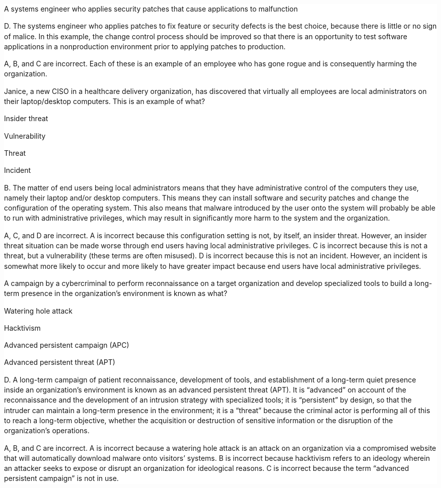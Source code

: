 A systems engineer who applies security patches that cause applications to malfunction

   D. The systems engineer who applies patches to fix feature or security defects is the best choice, because there is little or no sign of malice. In this example, the change control process should be improved so that there is an opportunity to test software applications in a nonproduction environment prior to applying patches to production.

   A, B, and C are incorrect. Each of these is an example of an employee who has gone rogue and is consequently harming the organization.

Janice, a new CISO in a healthcare delivery organization, has discovered that virtually all employees are local administrators on their laptop/desktop computers. This is an example of what?

Insider threat

Vulnerability

Threat

Incident

   B. The matter of end users being local administrators means that they have administrative control of the computers they use, namely their laptop and/or desktop computers. This means they can install software and security patches and change the configuration of the operating system. This also means that malware introduced by the user onto the system will probably be able to run with administrative privileges, which may result in significantly more harm to the system and the organization.

   A, C, and D are incorrect. A is incorrect because this configuration setting is not, by itself, an insider threat. However, an insider threat situation can be made worse through end users having local administrative privileges. C is incorrect because this is not a threat, but a vulnerability (these terms are often misused). D is incorrect because this is not an incident. However, an incident is somewhat more likely to occur and more likely to have greater impact because end users have local administrative privileges.

A campaign by a cybercriminal to perform reconnaissance on a target organization and develop specialized tools to build a long-term presence in the organization’s environment is known as what?

Watering hole attack

Hacktivism

Advanced persistent campaign (APC)

Advanced persistent threat (APT)

   D. A long-term campaign of patient reconnaissance, development of tools, and establishment of a long-term quiet presence inside an organization’s environment is known as an advanced persistent threat (APT). It is “advanced” on account of the reconnaissance and the development of an intrusion strategy with specialized tools; it is “persistent” by design, so that the intruder can maintain a long-term presence in the environment; it is a “threat” because the criminal actor is performing all of this to reach a long-term objective, whether the acquisition or destruction of sensitive information or the disruption of the organization’s operations.

   A, B, and C are incorrect. A is incorrect because a watering hole attack is an attack on an organization via a compromised website that will automatically download malware onto visitors’ systems. B is incorrect because hacktivism refers to an ideology wherein an attacker seeks to expose or disrupt an organization for ideological reasons. C is incorrect because the term “advanced persistent campaign” is not in use.
